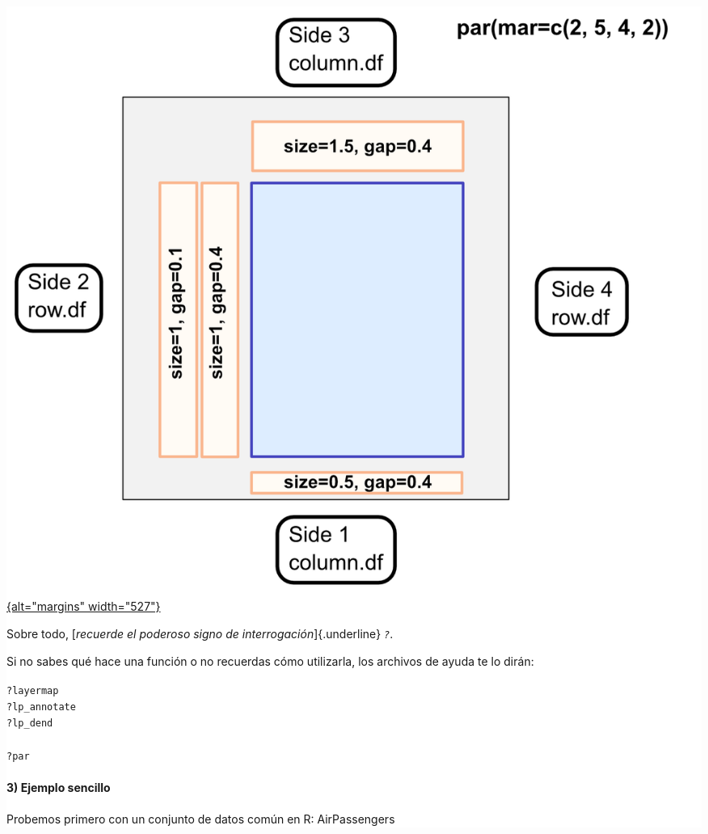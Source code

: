 [![](https://github.com/NateyJay/layermap/raw/main/images/Margins.png){alt="margins" width="527"}](https://github.com/NateyJay/layermap/blob/main/images/Margins.png)

Sobre todo, [*recuerde el poderoso signo de interrogación*]{.underline} *`?`*.

Si no sabes qué hace una función o no recuerdas cómo utilizarla, los archivos de ayuda te lo dirán:

``` r
?layermap
?lp_annotate
?lp_dend

?par
```

#### 3) Ejemplo sencillo

Probemos primero con un conjunto de datos común en R: AirPassengers
